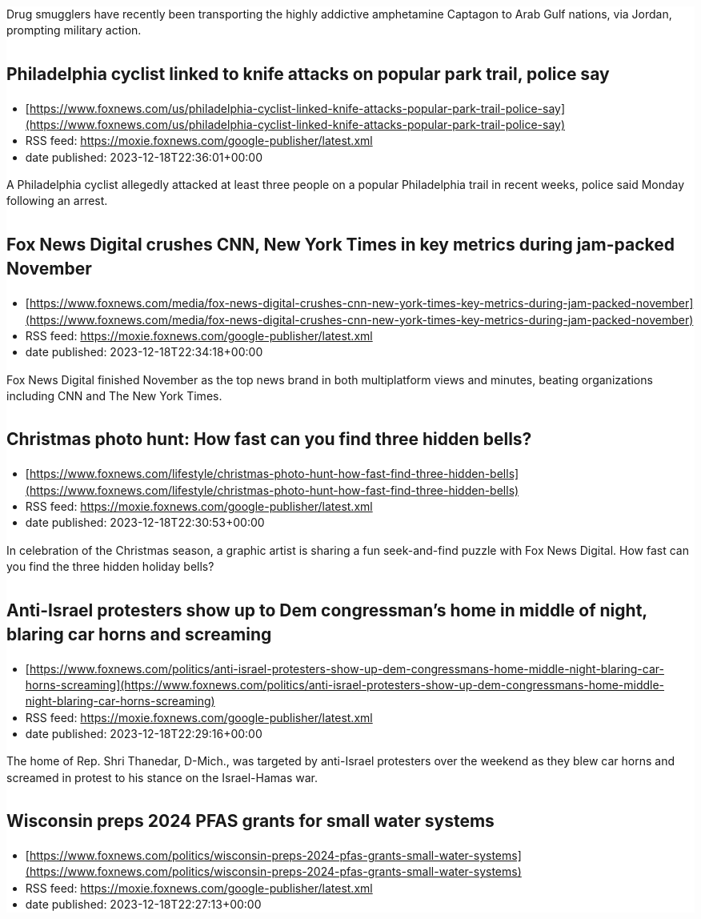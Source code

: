 Drug smugglers have recently been transporting the highly addictive amphetamine Captagon to Arab Gulf nations, via Jordan, prompting military action.

## Philadelphia cyclist linked to knife attacks on popular park trail, police say
 - [https://www.foxnews.com/us/philadelphia-cyclist-linked-knife-attacks-popular-park-trail-police-say](https://www.foxnews.com/us/philadelphia-cyclist-linked-knife-attacks-popular-park-trail-police-say)
 - RSS feed: https://moxie.foxnews.com/google-publisher/latest.xml
 - date published: 2023-12-18T22:36:01+00:00

A Philadelphia cyclist allegedly attacked at least three people on a popular Philadelphia trail in recent weeks, police said Monday following an arrest.

## Fox News Digital crushes CNN, New York Times in key metrics during jam-packed November
 - [https://www.foxnews.com/media/fox-news-digital-crushes-cnn-new-york-times-key-metrics-during-jam-packed-november](https://www.foxnews.com/media/fox-news-digital-crushes-cnn-new-york-times-key-metrics-during-jam-packed-november)
 - RSS feed: https://moxie.foxnews.com/google-publisher/latest.xml
 - date published: 2023-12-18T22:34:18+00:00

Fox News Digital finished November as the top news brand in both multiplatform views and minutes, beating organizations including CNN and The New York Times.

## Christmas photo hunt: How fast can you find three hidden bells?
 - [https://www.foxnews.com/lifestyle/christmas-photo-hunt-how-fast-find-three-hidden-bells](https://www.foxnews.com/lifestyle/christmas-photo-hunt-how-fast-find-three-hidden-bells)
 - RSS feed: https://moxie.foxnews.com/google-publisher/latest.xml
 - date published: 2023-12-18T22:30:53+00:00

In celebration of the Christmas season, a graphic artist is sharing a fun seek-and-find puzzle with Fox News Digital. How fast can you find the three hidden holiday bells?

## Anti-Israel protesters show up to Dem congressman’s home in middle of night, blaring car horns and screaming
 - [https://www.foxnews.com/politics/anti-israel-protesters-show-up-dem-congressmans-home-middle-night-blaring-car-horns-screaming](https://www.foxnews.com/politics/anti-israel-protesters-show-up-dem-congressmans-home-middle-night-blaring-car-horns-screaming)
 - RSS feed: https://moxie.foxnews.com/google-publisher/latest.xml
 - date published: 2023-12-18T22:29:16+00:00

The home of Rep. Shri Thanedar, D-Mich., was targeted by anti-Israel protesters over the weekend as they blew car horns and screamed in protest to his stance on the Israel-Hamas war.

## Wisconsin preps 2024 PFAS grants for small water systems
 - [https://www.foxnews.com/politics/wisconsin-preps-2024-pfas-grants-small-water-systems](https://www.foxnews.com/politics/wisconsin-preps-2024-pfas-grants-small-water-systems)
 - RSS feed: https://moxie.foxnews.com/google-publisher/latest.xml
 - date published: 2023-12-18T22:27:13+00:00
